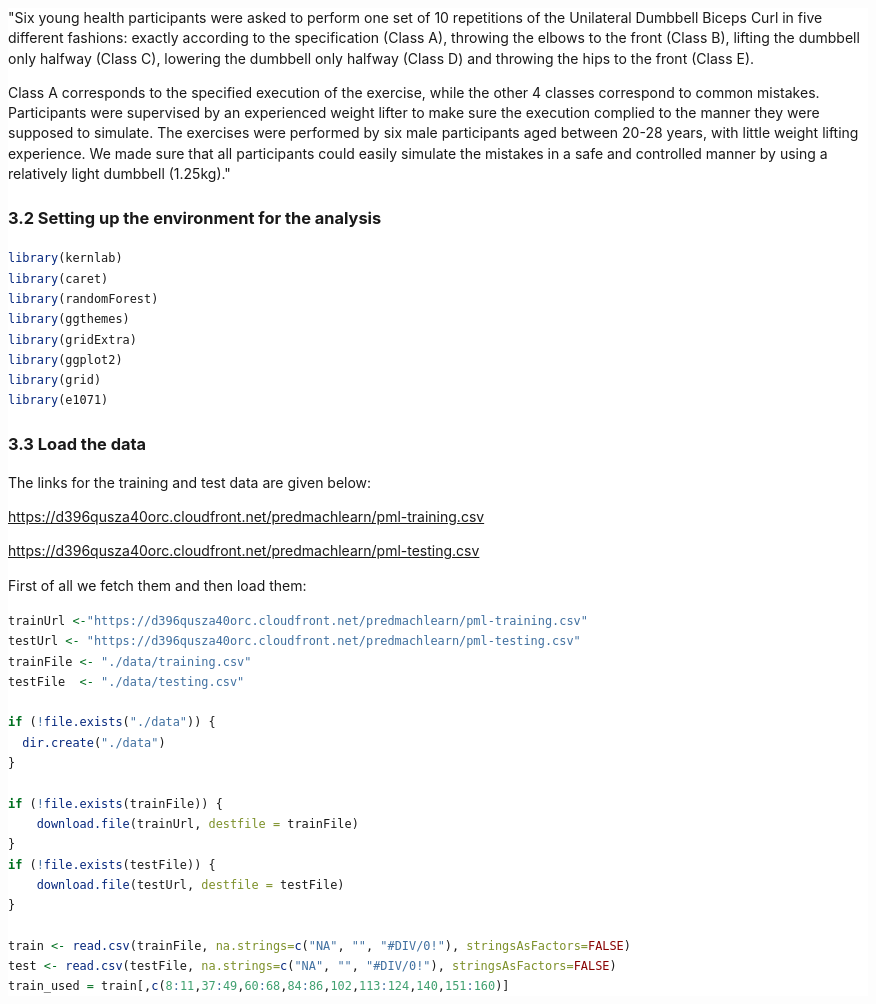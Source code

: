 "Six young health participants were asked to perform one set of 10 repetitions of the Unilateral Dumbbell Biceps Curl in five different fashions: exactly according to the specification (Class A), throwing the elbows to the front (Class B), lifting the dumbbell only halfway (Class C), lowering the dumbbell only halfway (Class D) and throwing the hips to the front (Class E).

Class A corresponds to the specified execution of the exercise, while the other 4 classes correspond to common mistakes. 
Participants were supervised by an experienced weight lifter to make sure the execution complied to the manner they were supposed to simulate. 
The exercises were performed by six male participants aged between 20-28 years, with little weight lifting experience. 
We made sure that all participants could easily simulate the mistakes in a safe and controlled manner by using a relatively light dumbbell (1.25kg)."

### 3.2 Setting up the environment for the analysis

```r
library(kernlab)
library(caret)
library(randomForest)
library(ggthemes)
library(gridExtra)
library(ggplot2)
library(grid)
library(e1071)
```

### 3.3 Load the data

The links for the training and test data are given below:

https://d396qusza40orc.cloudfront.net/predmachlearn/pml-training.csv

https://d396qusza40orc.cloudfront.net/predmachlearn/pml-testing.csv

First of all we fetch them and then load them:


```r
trainUrl <-"https://d396qusza40orc.cloudfront.net/predmachlearn/pml-training.csv"
testUrl <- "https://d396qusza40orc.cloudfront.net/predmachlearn/pml-testing.csv"
trainFile <- "./data/training.csv"
testFile  <- "./data/testing.csv"

if (!file.exists("./data")) {
  dir.create("./data")
}

if (!file.exists(trainFile)) {
    download.file(trainUrl, destfile = trainFile)
}
if (!file.exists(testFile)) {
    download.file(testUrl, destfile = testFile)
}

train <- read.csv(trainFile, na.strings=c("NA", "", "#DIV/0!"), stringsAsFactors=FALSE)
test <- read.csv(testFile, na.strings=c("NA", "", "#DIV/0!"), stringsAsFactors=FALSE)
train_used = train[,c(8:11,37:49,60:68,84:86,102,113:124,140,151:160)]
```
